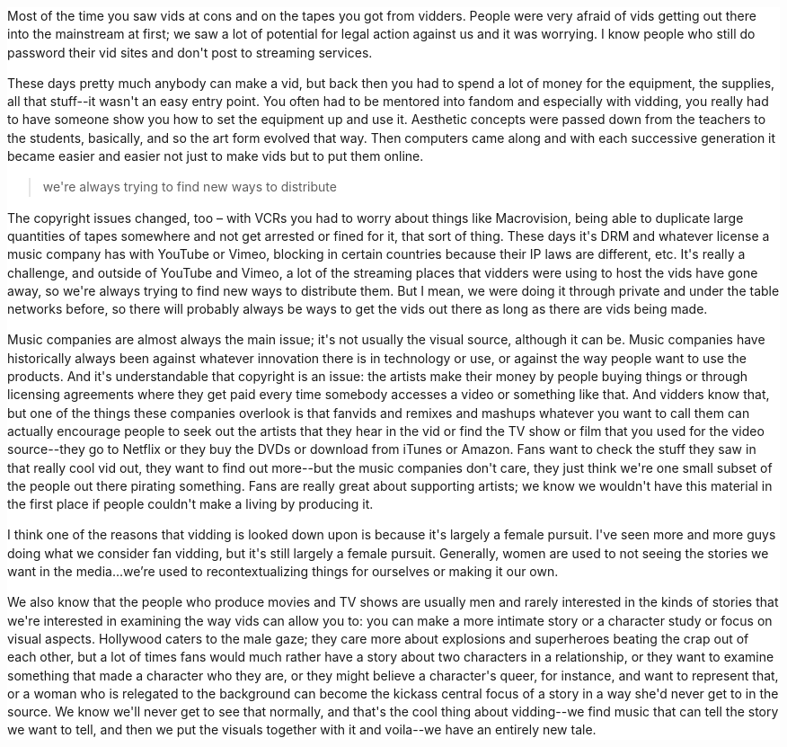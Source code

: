Most of the time you saw vids at cons and on the tapes you got from vidders. People were very afraid of vids getting out there into the mainstream at first; we saw a lot of potential for legal action against us and it was worrying. I know people who still do password their vid sites and don't post to streaming services.

These days pretty much anybody can make a vid, but back then you had to spend a lot of money for the equipment, the supplies, all that stuff--it wasn't an easy entry point. You often had to be mentored into fandom and especially with vidding, you really had to have someone show you how to set the equipment up and use it. Aesthetic concepts were passed down from the teachers to the students, basically, and so the art form evolved that way. Then computers came along and with each successive generation it became easier and easier not just to make vids but to put them online.

<blockquote class="sidequote left invert"><p>we're always trying to find new ways to distribute</p></blockquote>

The copyright issues changed, too – with VCRs you had to worry about things like Macrovision, being able to duplicate large quantities of tapes somewhere and not get arrested or fined for it, that sort of thing. These days it's DRM  and whatever license a music company has with YouTube or Vimeo, blocking in certain countries  because their IP laws are different, etc. It's really a challenge, and outside of YouTube and Vimeo, a lot of the streaming places that vidders were using to host the vids have gone away, so we're always trying to find new ways to distribute them. But I mean, we were doing it through private and under the table networks before, so there will probably always be ways to get the vids out there as long as there are vids being made.

Music companies are almost always the main issue; it's not usually the visual source, although it can be. Music companies have historically always been against whatever innovation there is in technology or use, or against the way people want to use the products. And it's understandable that copyright is an issue: the artists make their money by people buying things or through licensing agreements where they get paid every time somebody accesses a video or something like that. And vidders know that, but one of the things these companies overlook is that fanvids and remixes and mashups whatever you want to call them can actually encourage people  to seek out the artists that they hear in the vid or find the TV show or film that you used for the video source--they go to Netflix or they buy the DVDs or download from iTunes or Amazon. Fans want to check the stuff they saw in that really cool vid out, they want to find out more--but the music companies don't care, they just think we're one small subset of the people out there pirating something. Fans are really great about supporting artists; we know we wouldn't have this material in the first place if people couldn't make a living by producing it.

I think one of the reasons that vidding is looked down upon is because it's largely a female pursuit. I've seen more and more guys doing what we consider fan vidding, but it's still largely a female pursuit. Generally, women are used to not seeing the stories we want in the media...we’re used to recontextualizing things for ourselves or making it our own.

We also know that the people who produce movies and TV shows are usually men and rarely interested in the kinds of stories that we're interested in examining the way vids can allow you to: you can make a more intimate story or a character study or focus on visual aspects. Hollywood caters to the male gaze; they care more about explosions and superheroes beating the crap out of each other, but a lot of times fans would much rather have a story about two characters in a relationship, or they want to examine something that made a character who they are, or they might believe a character's queer, for instance, and want to represent that, or a woman who is relegated to the background can become the kickass central focus of a story in a way she'd never get to in the source. We know we'll never get to see that normally, and that's the cool thing about vidding--we find music that can tell the story we want to tell, and then we put the visuals together with it and voila--we have an entirely new tale.

<div class="video"><iframe width="560" height="315" src="https://www.youtube.com/embed/JhwmhXDFnuE?rel=0" frameborder="0" allowfullscreen></iframe></div>

</section>




